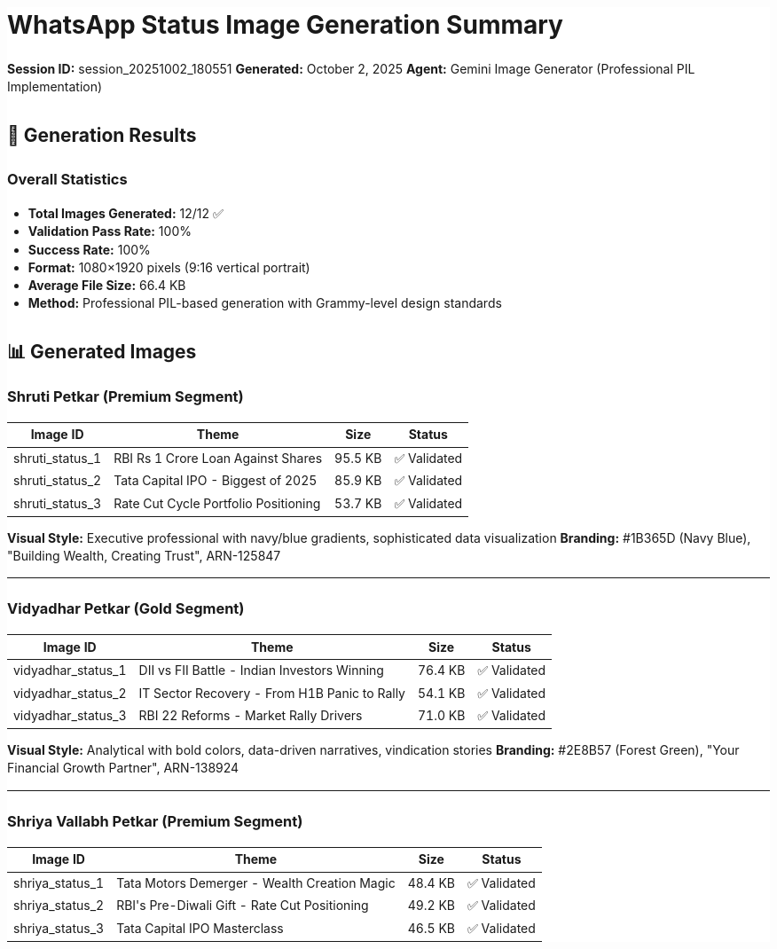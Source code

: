 # WhatsApp Status Image Generation Summary

**Session ID:** session_20251002_180551
**Generated:** October 2, 2025
**Agent:** Gemini Image Generator (Professional PIL Implementation)

## 🎉 Generation Results

### Overall Statistics
- **Total Images Generated:** 12/12 ✅
- **Validation Pass Rate:** 100%
- **Success Rate:** 100%
- **Format:** 1080×1920 pixels (9:16 vertical portrait)
- **Average File Size:** 66.4 KB
- **Method:** Professional PIL-based generation with Grammy-level design standards

## 📊 Generated Images

### Shruti Petkar (Premium Segment)
| Image ID | Theme | Size | Status |
|----------|-------|------|--------|
| shruti_status_1 | RBI Rs 1 Crore Loan Against Shares | 95.5 KB | ✅ Validated |
| shruti_status_2 | Tata Capital IPO - Biggest of 2025 | 85.9 KB | ✅ Validated |
| shruti_status_3 | Rate Cut Cycle Portfolio Positioning | 53.7 KB | ✅ Validated |

**Visual Style:** Executive professional with navy/blue gradients, sophisticated data visualization
**Branding:** #1B365D (Navy Blue), "Building Wealth, Creating Trust", ARN-125847

---

### Vidyadhar Petkar (Gold Segment)
| Image ID | Theme | Size | Status |
|----------|-------|------|--------|
| vidyadhar_status_1 | DII vs FII Battle - Indian Investors Winning | 76.4 KB | ✅ Validated |
| vidyadhar_status_2 | IT Sector Recovery - From H1B Panic to Rally | 54.1 KB | ✅ Validated |
| vidyadhar_status_3 | RBI 22 Reforms - Market Rally Drivers | 71.0 KB | ✅ Validated |

**Visual Style:** Analytical with bold colors, data-driven narratives, vindication stories
**Branding:** #2E8B57 (Forest Green), "Your Financial Growth Partner", ARN-138924

---

### Shriya Vallabh Petkar (Premium Segment)
| Image ID | Theme | Size | Status |
|----------|-------|------|--------|
| shriya_status_1 | Tata Motors Demerger - Wealth Creation Magic | 48.4 KB | ✅ Validated |
| shriya_status_2 | RBI's Pre-Diwali Gift - Rate Cut Positioning | 49.2 KB | ✅ Validated |
| shriya_status_3 | Tata Capital IPO Masterclass | 46.5 KB | ✅ Validated |
